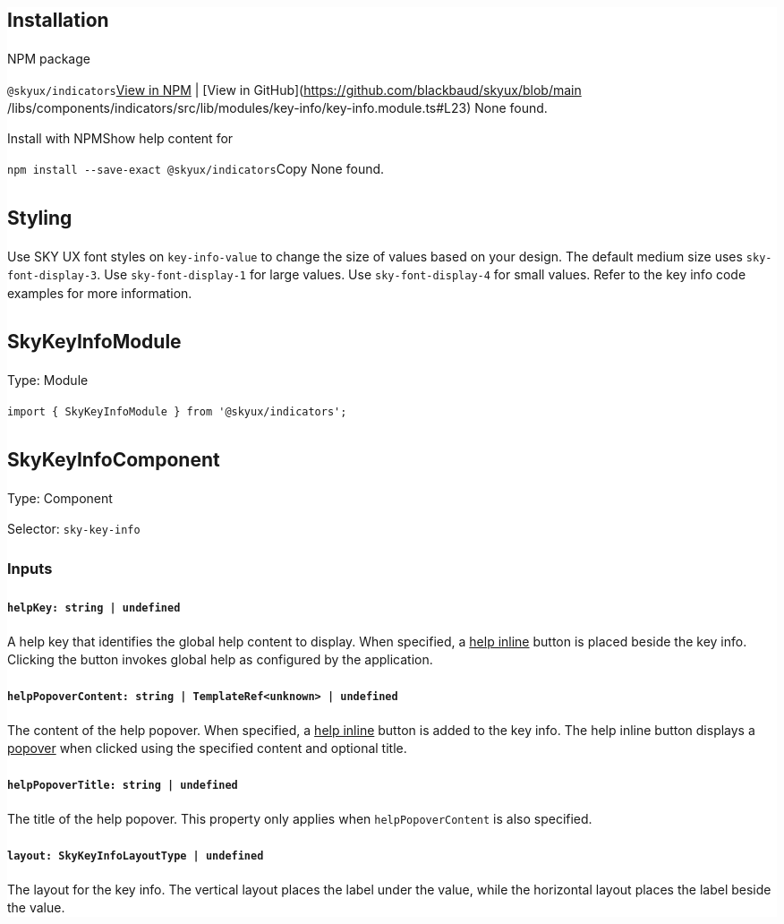  Installation
-------------

NPM package

`@skyux/indicators`[View in NPM](https://www.npmjs.com/package/@skyux/indicators) | [View in GitHub](https://github.com/blackbaud/skyux/blob/main
/libs/components/indicators/src/lib/modules/key-info/key-info.module.ts#L23) None found.

Install with NPMShow help content for

`npm install --save-exact @skyux/indicators`Copy None found.

 Styling
--------

Use SKY UX font styles on `key-info-value` to change the size of values based on your design. The default medium size uses `sky-font-display-3`. Use `sky-font-display-1` for large values. Use `sky-font-display-4` for small values. Refer to the key info code examples for more information.

 SkyKeyInfoModule
-----------------

Type: Module

`import { SkyKeyInfoModule } from '@skyux/indicators';`

 SkyKeyInfoComponent
--------------------

Type: Component

Selector: `sky-key-info`

### Inputs

#### `helpKey: string | undefined`

A help key that identifies the global help content to display. When specified, a [help inline](/skyux/components/help-inline.md) button is placed beside the key info. Clicking the button invokes global help as configured by the application.

#### `helpPopoverContent: string | TemplateRef<unknown> | undefined`

The content of the help popover. When specified, a [help inline](/skyux/components/help-inline.md) button is added to the key info. The help inline button displays a [popover](/skyux/components/popover.md) when clicked using the specified content and optional title.

#### `helpPopoverTitle: string | undefined`

The title of the help popover. This property only applies when `helpPopoverContent` is also specified.

#### `layout: SkyKeyInfoLayoutType | undefined`

The layout for the key info. The vertical layout places the label under the value, while the horizontal layout places the label beside the value.
